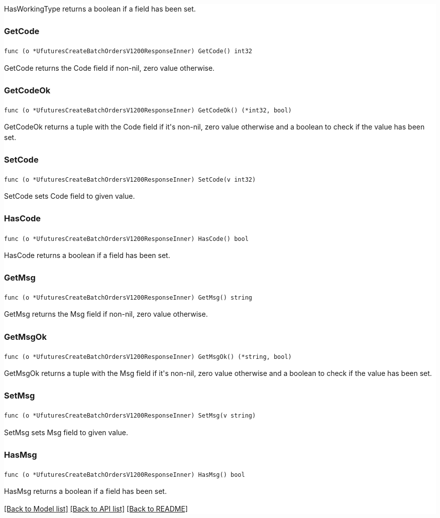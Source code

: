 HasWorkingType returns a boolean if a field has been set.

### GetCode

`func (o *UfuturesCreateBatchOrdersV1200ResponseInner) GetCode() int32`

GetCode returns the Code field if non-nil, zero value otherwise.

### GetCodeOk

`func (o *UfuturesCreateBatchOrdersV1200ResponseInner) GetCodeOk() (*int32, bool)`

GetCodeOk returns a tuple with the Code field if it's non-nil, zero value otherwise
and a boolean to check if the value has been set.

### SetCode

`func (o *UfuturesCreateBatchOrdersV1200ResponseInner) SetCode(v int32)`

SetCode sets Code field to given value.

### HasCode

`func (o *UfuturesCreateBatchOrdersV1200ResponseInner) HasCode() bool`

HasCode returns a boolean if a field has been set.

### GetMsg

`func (o *UfuturesCreateBatchOrdersV1200ResponseInner) GetMsg() string`

GetMsg returns the Msg field if non-nil, zero value otherwise.

### GetMsgOk

`func (o *UfuturesCreateBatchOrdersV1200ResponseInner) GetMsgOk() (*string, bool)`

GetMsgOk returns a tuple with the Msg field if it's non-nil, zero value otherwise
and a boolean to check if the value has been set.

### SetMsg

`func (o *UfuturesCreateBatchOrdersV1200ResponseInner) SetMsg(v string)`

SetMsg sets Msg field to given value.

### HasMsg

`func (o *UfuturesCreateBatchOrdersV1200ResponseInner) HasMsg() bool`

HasMsg returns a boolean if a field has been set.


[[Back to Model list]](../README.md#documentation-for-models) [[Back to API list]](../README.md#documentation-for-api-endpoints) [[Back to README]](../README.md)


